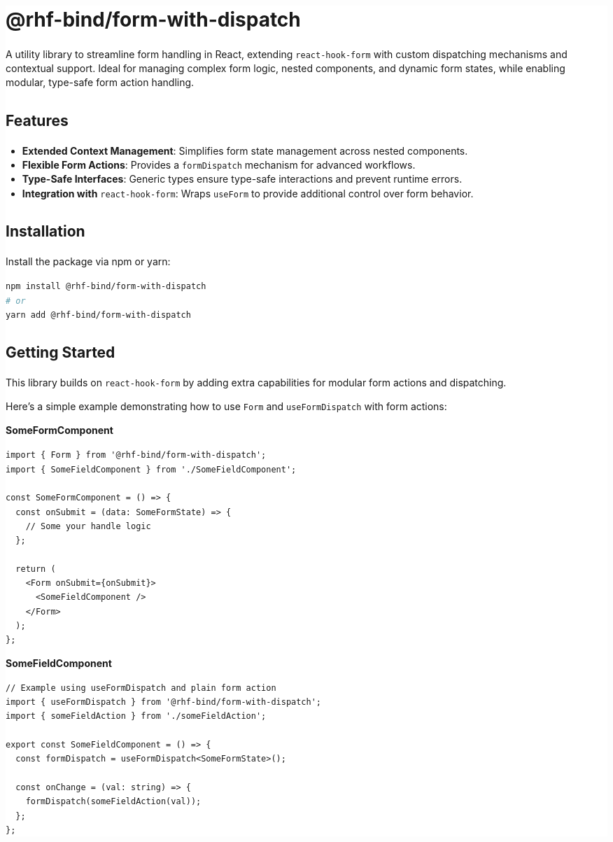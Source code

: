 # @rhf-bind/form-with-dispatch

A utility library to streamline form handling in React, extending `react-hook-form` with custom dispatching mechanisms and contextual support. Ideal for managing complex form logic, nested components, and dynamic form states, while enabling modular, type-safe form action handling.

## Features

- **Extended Context Management**: Simplifies form state management across nested components.
- **Flexible Form Actions**: Provides a `formDispatch` mechanism for advanced workflows.
- **Type-Safe Interfaces**: Generic types ensure type-safe interactions and prevent runtime errors.
- **Integration with** `react-hook-form`: Wraps `useForm` to provide additional control over form behavior.

## Installation

Install the package via npm or yarn:

```bash
npm install @rhf-bind/form-with-dispatch
# or
yarn add @rhf-bind/form-with-dispatch
```

## Getting Started

This library builds on `react-hook-form` by adding extra capabilities for modular form actions and dispatching.

Here’s a simple example demonstrating how to use `Form` and `useFormDispatch` with form actions:

**SomeFormComponent**

```tsx
import { Form } from '@rhf-bind/form-with-dispatch';
import { SomeFieldComponent } from './SomeFieldComponent';

const SomeFormComponent = () => {
  const onSubmit = (data: SomeFormState) => {
    // Some your handle logic
  };

  return (
    <Form onSubmit={onSubmit}>
      <SomeFieldComponent />
    </Form>
  );
};
```

**SomeFieldComponent**

```tsx
// Example using useFormDispatch and plain form action
import { useFormDispatch } from '@rhf-bind/form-with-dispatch';
import { someFieldAction } from './someFieldAction';

export const SomeFieldComponent = () => {
  const formDispatch = useFormDispatch<SomeFormState>();

  const onChange = (val: string) => {
    formDispatch(someFieldAction(val));
  };
};

```